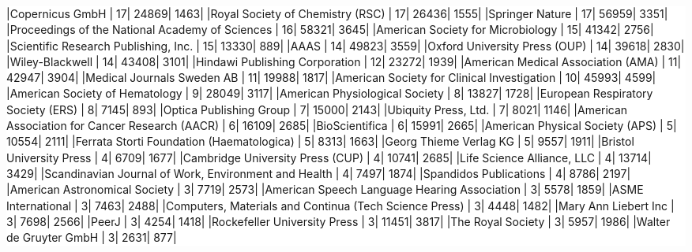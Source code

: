 |Copernicus GmbH                                                   |       17|             24869|          1463|
|Royal Society of Chemistry (RSC)                                  |       17|             26436|          1555|
|Springer Nature                                                   |       17|             56959|          3351|
|Proceedings of the National Academy of Sciences                   |       16|             58321|          3645|
|American Society for Microbiology                                 |       15|             41342|          2756|
|Scientific Research Publishing, Inc.                              |       15|             13330|           889|
|AAAS                                                              |       14|             49823|          3559|
|Oxford University Press (OUP)                                     |       14|             39618|          2830|
|Wiley-Blackwell                                                   |       14|             43408|          3101|
|Hindawi Publishing Corporation                                    |       12|             23272|          1939|
|American Medical Association (AMA)                                |       11|             42947|          3904|
|Medical Journals Sweden AB                                        |       11|             19988|          1817|
|American Society for Clinical Investigation                       |       10|             45993|          4599|
|American Society of Hematology                                    |        9|             28049|          3117|
|American Physiological Society                                    |        8|             13827|          1728|
|European Respiratory Society (ERS)                                |        8|              7145|           893|
|Optica Publishing Group                                           |        7|             15000|          2143|
|Ubiquity Press, Ltd.                                              |        7|              8021|          1146|
|American Association for Cancer Research (AACR)                   |        6|             16109|          2685|
|BioScientifica                                                    |        6|             15991|          2665|
|American Physical Society (APS)                                   |        5|             10554|          2111|
|Ferrata Storti Foundation (Haematologica)                         |        5|              8313|          1663|
|Georg Thieme Verlag KG                                            |        5|              9557|          1911|
|Bristol University Press                                          |        4|              6709|          1677|
|Cambridge University Press (CUP)                                  |        4|             10741|          2685|
|Life Science Alliance, LLC                                        |        4|             13714|          3429|
|Scandinavian Journal of Work, Environment and Health              |        4|              7497|          1874|
|Spandidos Publications                                            |        4|              8786|          2197|
|American Astronomical Society                                     |        3|              7719|          2573|
|American Speech Language Hearing Association                      |        3|              5578|          1859|
|ASME International                                                |        3|              7463|          2488|
|Computers, Materials and Continua (Tech Science Press)            |        3|              4448|          1482|
|Mary Ann Liebert Inc                                              |        3|              7698|          2566|
|PeerJ                                                             |        3|              4254|          1418|
|Rockefeller University Press                                      |        3|             11451|          3817|
|The Royal Society                                                 |        3|              5957|          1986|
|Walter de Gruyter GmbH                                            |        3|              2631|           877|